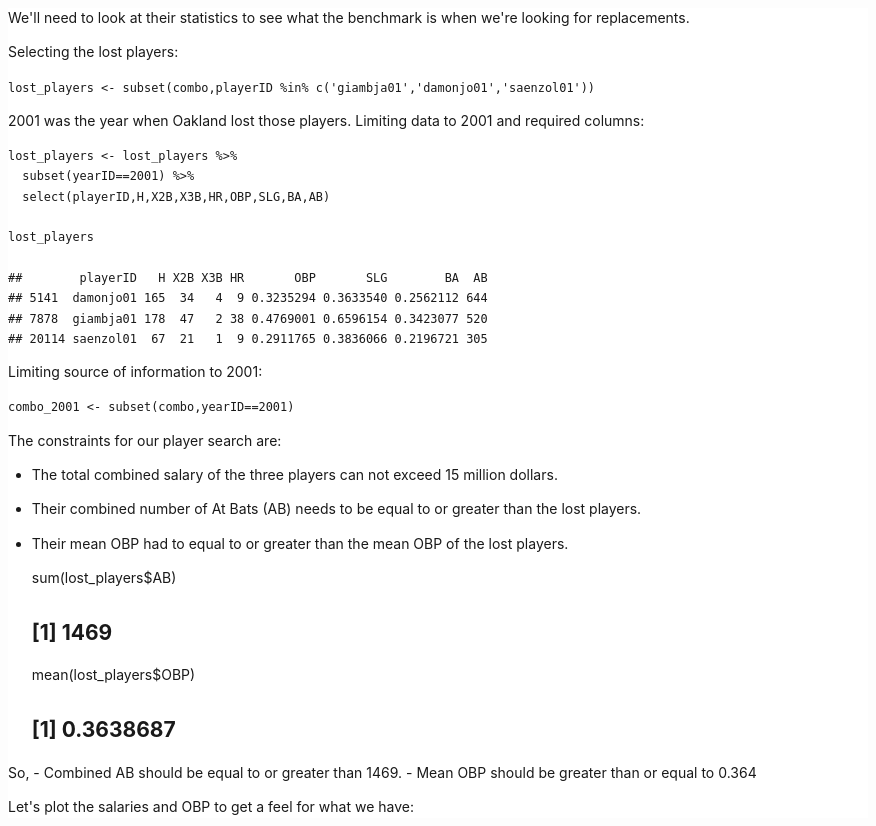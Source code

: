 We'll need to look at their statistics to see what the benchmark is when
we're looking for replacements.

Selecting the lost players:

    lost_players <- subset(combo,playerID %in% c('giambja01','damonjo01','saenzol01'))

2001 was the year when Oakland lost those players. Limiting data to 2001
and required columns:

    lost_players <- lost_players %>%
      subset(yearID==2001) %>%
      select(playerID,H,X2B,X3B,HR,OBP,SLG,BA,AB)

    lost_players

    ##        playerID   H X2B X3B HR       OBP       SLG        BA  AB
    ## 5141  damonjo01 165  34   4  9 0.3235294 0.3633540 0.2562112 644
    ## 7878  giambja01 178  47   2 38 0.4769001 0.6596154 0.3423077 520
    ## 20114 saenzol01  67  21   1  9 0.2911765 0.3836066 0.2196721 305

Limiting source of information to 2001:

    combo_2001 <- subset(combo,yearID==2001)

The constraints for our player search are:

-   The total combined salary of the three players can not exceed 15
    million dollars.
-   Their combined number of At Bats (AB) needs to be equal to or
    greater than the lost players.
-   Their mean OBP had to equal to or greater than the mean OBP of the
    lost players.



    sum(lost_players$AB)

    ## [1] 1469

    mean(lost_players$OBP)

    ## [1] 0.3638687

So, - Combined AB should be equal to or greater than 1469. - Mean OBP
should be greater than or equal to 0.364

Let's plot the salaries and OBP to get a feel for what we have:
